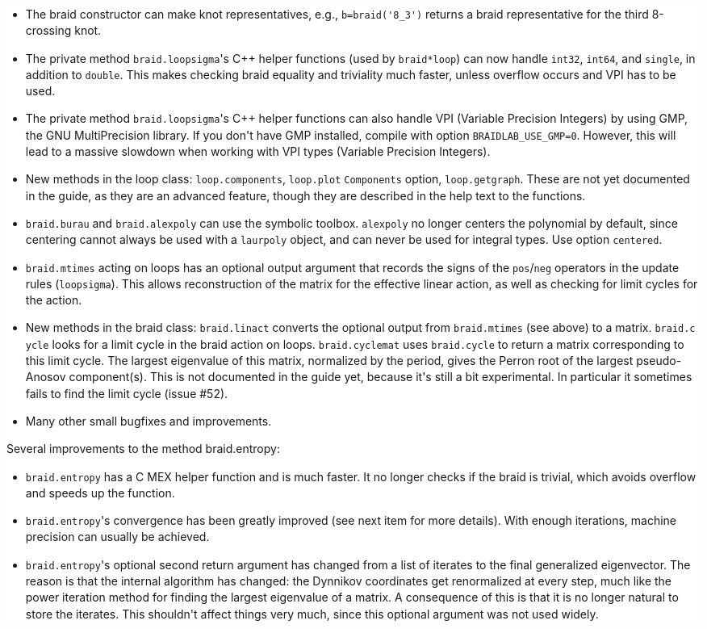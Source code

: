 * The braid constructor can make knot representatives, e.g.,
  `b=braid('8_3')` returns a braid representative for the third
  8-crossing knot.

* The private method `braid.loopsigma`'s C++ helper functions (used by
  `braid*loop`) can now handle `int32`, `int64`, and `single`, in
  addition to `double`.  This makes checking braid equality and
  triviality much faster, unless overflow occurs and VPI has to be
  used.

* The private method `braid.loopsigma`'s C++ helper functions can also
  handle VPI (Variable Precision Integers) by using GMP, the GNU
  MultiPrecision library.  If you don't have GMP installed, compile
  with option `BRAIDLAB_USE_GMP=0`.  However, this will lead to a
  massive slowdown when working with VPI types (Variable Precision
  Integers).

* New methods in the loop class: `loop.components`, `loop.plot`
  `Components` option, `loop.getgraph`.  These are not yet documented
  in the guide, as they are an advanced feature, though they are
  described in the help text to the functions.

* `braid.burau` and `braid.alexpoly` can use the symbolic toolbox.
  `alexpoly` no longer centers the polynomial by default, since
  centering cannot always be used with a `laurpoly` object, and can
  never be used for integral types.  Use option `centered`.

* `braid.mtimes` acting on loops has an optional output argument that
  records the signs of the `pos`/`neg` operators in the update rules
  (`loopsigma`).  This allows reconstruction of the matrix for the
  effective linear action, as well as checking for limit cycles for
  the action.

* New methods in the braid class: `braid.linact` converts the optional
  output from `braid.mtimes` (see above) to a matrix.  `braid.cycle`
  looks for a limit cycle in the braid action on loops.
  `braid.cyclemat` uses `braid.cycle` to return a matrix corresponding
  to this limit cycle.  The largest eigenvalue of this matrix,
  normalized by the period, gives the Perron root of the largest
  pseudo-Anosov component(s).  This is not documented in the guide
  yet, because it's still a bit experimental.  In particular it
  sometimes fails to find the limit cycle (issue #52).

* Many other small bugfixes and improvements.

Several improvements to the method braid.entropy:

* `braid.entropy` has a C MEX helper function and is much faster.  It
  no longer checks if the braid is trivial, which avoids overflow and
  speeds up the function.

* `braid.entropy`'s convergence has been greatly improved (see next
  item for more details).  With enough iterations, machine precision
  can usually be achieved.

* `braid.entropy`'s optional second return argument has changed from a
  list of iterates to the final generalized eigenvector.  The reason
  is that the internal algorithm has changed: the Dynnikov coordinates
  get renormalized at every step, much like the power iteration method
  for finding the largest eigenvalue of a matrix.  A consequence of
  this is that it is no longer natural to store the iterates.  This
  shouldn't affect things very much, since this optional argument was
  not used widely.
